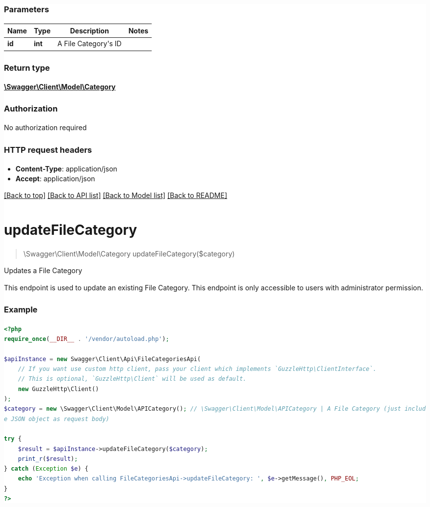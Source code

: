 ### Parameters

Name | Type | Description  | Notes
------------- | ------------- | ------------- | -------------
 **id** | **int**| A File Category&#39;s ID |

### Return type

[**\Swagger\Client\Model\Category**](../Model/Category.md)

### Authorization

No authorization required

### HTTP request headers

 - **Content-Type**: application/json
 - **Accept**: application/json

[[Back to top]](#) [[Back to API list]](../../README.md#documentation-for-api-endpoints) [[Back to Model list]](../../README.md#documentation-for-models) [[Back to README]](../../README.md)

# **updateFileCategory**
> \Swagger\Client\Model\Category updateFileCategory($category)

Updates a File Category

This endpoint is used to update an existing File Category. This endpoint is only accessible to users with administrator permission.

### Example
```php
<?php
require_once(__DIR__ . '/vendor/autoload.php');

$apiInstance = new Swagger\Client\Api\FileCategoriesApi(
    // If you want use custom http client, pass your client which implements `GuzzleHttp\ClientInterface`.
    // This is optional, `GuzzleHttp\Client` will be used as default.
    new GuzzleHttp\Client()
);
$category = new \Swagger\Client\Model\APICategory(); // \Swagger\Client\Model\APICategory | A File Category (just include JSON object as request body)

try {
    $result = $apiInstance->updateFileCategory($category);
    print_r($result);
} catch (Exception $e) {
    echo 'Exception when calling FileCategoriesApi->updateFileCategory: ', $e->getMessage(), PHP_EOL;
}
?>
```
